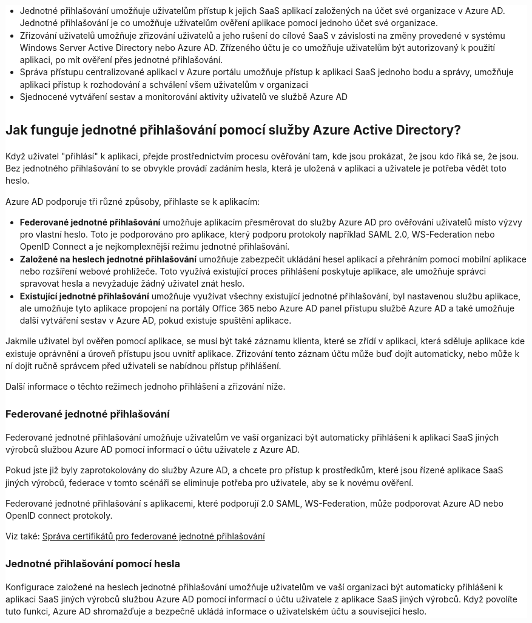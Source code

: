 * Jednotné přihlašování umožňuje uživatelům přístup k jejich SaaS aplikací založených na účet své organizace v Azure AD. Jednotné přihlašování je co umožňuje uživatelům ověření aplikace pomocí jednoho účet své organizace.
* Zřizování uživatelů umožňuje zřizování uživatelů a jeho rušení do cílové SaaS v závislosti na změny provedené v systému Windows Server Active Directory nebo Azure AD. Zřízeného účtu je co umožňuje uživatelům být autorizovaný k použití aplikaci, po mít ověření přes jednotné přihlašování.
* Správa přístupu centralizované aplikací v Azure portálu umožňuje přístup k aplikaci SaaS jednoho bodu a správy, umožňuje aplikaci přístup k rozhodování a schválení všem uživatelům v organizaci
* Sjednocené vytváření sestav a monitorování aktivity uživatelů ve službě Azure AD

## <a name="how-does-single-sign-on-with-azure-active-directory-work"></a>Jak funguje jednotné přihlašování pomocí služby Azure Active Directory?
Když uživatel "přihlásí" k aplikaci, přejde prostřednictvím procesu ověřování tam, kde jsou prokázat, že jsou kdo říká se, že jsou. Bez jednotného přihlašování to se obvykle provádí zadáním hesla, která je uložená v aplikaci a uživatele je potřeba vědět toto heslo.

Azure AD podporuje tři různé způsoby, přihlaste se k aplikacím:

* **Federované jednotné přihlašování** umožňuje aplikacím přesměrovat do služby Azure AD pro ověřování uživatelů místo výzvy pro vlastní heslo. Toto je podporováno pro aplikace, který podporu protokoly například SAML 2.0, WS-Federation nebo OpenID Connect a je nejkomplexnější režimu jednotné přihlašování.
* **Založené na heslech jednotné přihlašování** umožňuje zabezpečit ukládání hesel aplikací a přehráním pomocí mobilní aplikace nebo rozšíření webové prohlížeče. Toto využívá existující proces přihlášení poskytuje aplikace, ale umožňuje správci spravovat hesla a nevyžaduje žádný uživatel znát heslo.
* **Existující jednotné přihlašování** umožňuje využívat všechny existující jednotné přihlašování, byl nastavenou službu aplikace, ale umožňuje tyto aplikace propojení na portály Office 365 nebo Azure AD panel přístupu službě Azure AD a také umožňuje další vytváření sestav v Azure AD, pokud existuje spuštění aplikace.

Jakmile uživatel byl ověřen pomocí aplikace, se musí být také záznamu klienta, které se zřídí v aplikaci, která sděluje aplikace kde existuje oprávnění a úroveň přístupu jsou uvnitř aplikace. Zřizování tento záznam účtu může buď dojít automaticky, nebo může k ní dojít ručně správcem před uživateli se nabídnou přístup přihlášení.

 Další informace o těchto režimech jednoho přihlášení a zřizování níže.

### <a name="federated-single-sign-on"></a>Federované jednotné přihlašování
Federované jednotné přihlašování umožňuje uživatelům ve vaší organizaci být automaticky přihlášeni k aplikaci SaaS jiných výrobců službou Azure AD pomocí informací o účtu uživatele z Azure AD.

Pokud jste již byly zaprotokolovány do služby Azure AD, a chcete pro přístup k prostředkům, které jsou řízené aplikace SaaS jiných výrobců, federace v tomto scénáři se eliminuje potřeba pro uživatele, aby se k novému ověření.

Federované jednotné přihlašování s aplikacemi, které podporují 2.0 SAML, WS-Federation, může podporovat Azure AD nebo OpenID connect protokoly.

Viz také: [Správa certifikátů pro federované jednotné přihlašování](active-directory-sso-certs.md)

### <a name="password-based-single-sign-on"></a>Jednotné přihlašování pomocí hesla
Konfigurace založené na heslech jednotné přihlašování umožňuje uživatelům ve vaší organizaci být automaticky přihlášeni k aplikaci SaaS jiných výrobců službou Azure AD pomocí informací o účtu uživatele z aplikace SaaS jiných výrobců. Když povolíte tuto funkci, Azure AD shromažďuje a bezpečně ukládá informace o uživatelském účtu a související heslo.
